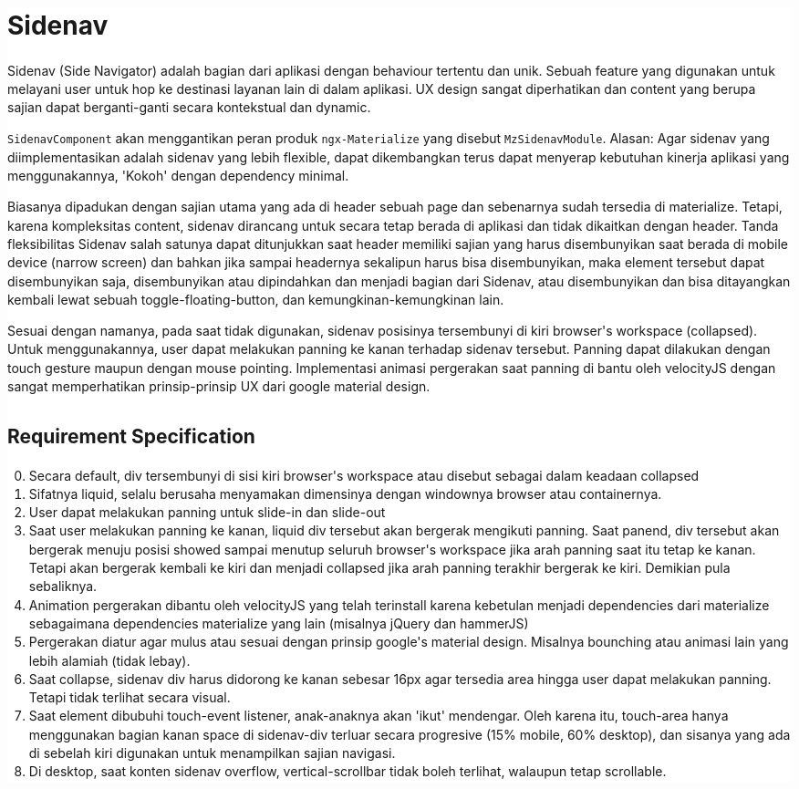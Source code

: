 # Sidenav

Sidenav (Side Navigator) adalah bagian dari aplikasi dengan behaviour tertentu dan unik. Sebuah feature yang digunakan untuk melayani user untuk hop ke destinasi layanan lain di dalam aplikasi. UX design sangat diperhatikan dan content yang berupa sajian dapat berganti-ganti secara kontekstual dan dynamic.

`SidenavComponent` akan menggantikan peran produk `ngx-Materialize` yang disebut `MzSidenavModule`. Alasan: Agar sidenav yang diimplementasikan adalah sidenav yang lebih flexible, dapat dikembangkan terus dapat menyerap kebutuhan kinerja aplikasi yang menggunakannya, 'Kokoh' dengan dependency minimal.

Biasanya dipadukan dengan sajian utama yang ada di header sebuah page dan sebenarnya sudah tersedia di materialize. Tetapi, karena kompleksitas content, sidenav dirancang untuk secara tetap berada di aplikasi dan tidak dikaitkan dengan header. Tanda fleksibilitas Sidenav salah satunya dapat ditunjukkan saat header memiliki sajian yang harus disembunyikan saat berada di mobile device (narrow screen) dan bahkan jika sampai headernya sekalipun harus bisa disembunyikan, maka element tersebut dapat disembunyikan saja, disembunyikan atau dipindahkan dan menjadi bagian dari Sidenav, atau disembunyikan dan bisa ditayangkan kembali lewat sebuah toggle-floating-button, dan kemungkinan-kemungkinan lain.

Sesuai dengan namanya, pada saat tidak digunakan, sidenav posisinya tersembunyi di kiri browser's workspace (collapsed). Untuk menggunakannya, user dapat melakukan panning ke kanan terhadap sidenav tersebut. Panning dapat dilakukan dengan touch gesture maupun dengan mouse pointing. Implementasi animasi pergerakan saat panning di bantu oleh velocityJS dengan sangat memperhatikan prinsip-prinsip UX dari google material design.

## Requirement Specification

0. Secara default, div tersembunyi di sisi kiri browser's workspace atau disebut sebagai dalam keadaan collapsed
1. Sifatnya liquid, selalu berusaha menyamakan  dimensinya dengan windownya browser atau containernya.
2. User dapat melakukan panning untuk slide-in dan slide-out
3. Saat user melakukan panning ke kanan, liquid div tersebut akan bergerak mengikuti panning. Saat panend, div tersebut akan bergerak menuju posisi showed sampai menutup seluruh browser's workspace jika arah panning saat itu tetap ke kanan. Tetapi akan bergerak kembali ke kiri dan menjadi collapsed jika arah panning terakhir bergerak ke kiri. Demikian pula sebaliknya.
4. Animation pergerakan dibantu oleh velocityJS yang telah terinstall karena kebetulan menjadi dependencies dari materialize sebagaimana dependencies materialize yang lain (misalnya jQuery dan hammerJS)
5. Pergerakan diatur agar mulus atau sesuai dengan prinsip google's material design. Misalnya bounching atau animasi lain yang lebih alamiah (tidak lebay). 
6. Saat collapse, sidenav div harus didorong ke kanan sebesar 16px agar tersedia area hingga user dapat melakukan panning. Tetapi tidak terlihat secara visual.
7. Saat element dibubuhi touch-event listener, anak-anaknya akan 'ikut' mendengar. Oleh karena itu, touch-area hanya menggunakan bagian kanan space di sidenav-div terluar secara progresive (15% mobile, 60% desktop), dan sisanya yang ada di sebelah kiri digunakan untuk menampilkan sajian navigasi.
8. Di desktop, saat konten sidenav overflow, vertical-scrollbar tidak boleh terlihat, walaupun tetap scrollable.
